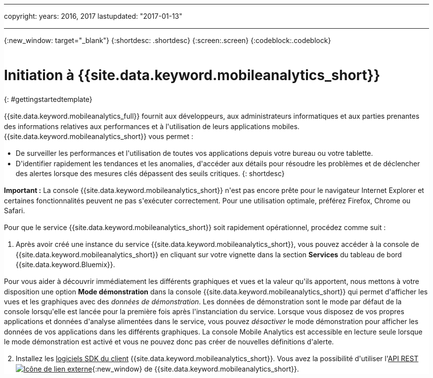 ﻿---

copyright:
  years: 2016, 2017
lastupdated: "2017-01-13"

---
{:new_window: target="_blank"}
{:shortdesc: .shortdesc}
{:screen:.screen}
{:codeblock:.codeblock}

# Initiation à {{site.data.keyword.mobileanalytics_short}}

{: #gettingstartedtemplate}

{{site.data.keyword.mobileanalytics_full}} fournit aux développeurs, aux administrateurs informatiques et aux parties prenantes des informations relatives aux performances et à l'utilisation de leurs applications mobiles. {{site.data.keyword.mobileanalytics_short}} vous permet :

* De surveiller les performances et l'utilisation de toutes vos applications depuis votre bureau ou votre tablette. 
* D'identifier rapidement les tendances et les anomalies, d'accéder aux détails pour résoudre les problèmes et de déclencher des alertes lorsque des mesures clés dépassent des seuils critiques.
{: shortdesc}

**Important :** La console {{site.data.keyword.mobileanalytics_short}} n'est pas encore prête pour le navigateur Internet Explorer et certaines fonctionnalités peuvent ne pas s'exécuter correctement. Pour une utilisation optimale, préférez Firefox, Chrome ou Safari.

Pour que le service {{site.data.keyword.mobileanalytics_short}} soit rapidement opérationnel, procédez comme suit :

1. Après avoir créé une instance
du service
{{site.data.keyword.mobileanalytics_short}}, vous pouvez accéder à la console de {{site.data.keyword.mobileanalytics_short}}
en cliquant sur votre vignette dans la section **Services** du tableau de bord {{site.data.keyword.Bluemix}}.

 Pour vous aider à découvrir immédiatement les différents graphiques et vues et la valeur qu'ils apportent, nous mettons à votre disposition une option **Mode démonstration** dans la console {{site.data.keyword.mobileanalytics_short}} qui permet d'afficher les vues et les graphiques avec des *données de démonstration*. Les données de démonstration sont le mode par défaut de la console lorsqu'elle est lancée pour la première fois après l'instanciation du service. Lorsque vous disposez de vos propres applications et données d'analyse alimentées dans le service, vous pouvez *désactiver* le mode démonstration pour afficher les données de vos applications dans les différents graphiques. La console Mobile Analytics est accessible en lecture seule lorsque le mode démonstration est activé et vous ne pouvez donc pas créer de nouvelles définitions d'alerte.

2. Installez les [logiciels SDK du client](/docs/services/mobileanalytics/install-client-sdk.html) {{site.data.keyword.mobileanalytics_short}}. Vous avez la possibilité d'utiliser l'[API REST ![Icône de lien externe](../../icons/launch-glyph.svg "External link icon")](https://mobile-analytics-dashboard.{DomainName}/analytics-service/){:new_window} de {{site.data.keyword.mobileanalytics_short}}.
